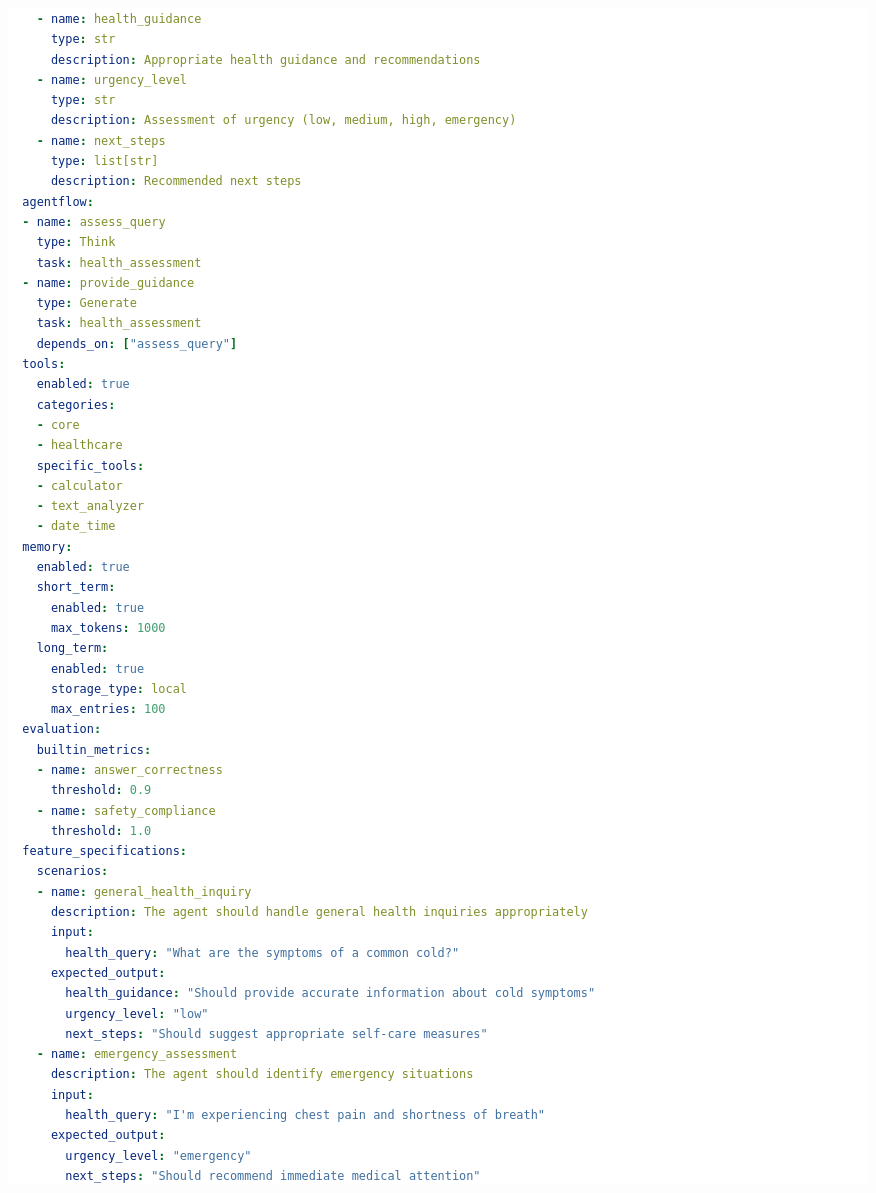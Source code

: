 ```yaml
    - name: health_guidance
      type: str
      description: Appropriate health guidance and recommendations
    - name: urgency_level
      type: str
      description: Assessment of urgency (low, medium, high, emergency)
    - name: next_steps
      type: list[str]
      description: Recommended next steps
  agentflow:
  - name: assess_query
    type: Think
    task: health_assessment
  - name: provide_guidance
    type: Generate
    task: health_assessment
    depends_on: ["assess_query"]
  tools:
    enabled: true
    categories:
    - core
    - healthcare
    specific_tools:
    - calculator
    - text_analyzer
    - date_time
  memory:
    enabled: true
    short_term:
      enabled: true
      max_tokens: 1000
    long_term:
      enabled: true
      storage_type: local
      max_entries: 100
  evaluation:
    builtin_metrics:
    - name: answer_correctness
      threshold: 0.9
    - name: safety_compliance
      threshold: 1.0
  feature_specifications:
    scenarios:
    - name: general_health_inquiry
      description: The agent should handle general health inquiries appropriately
      input:
        health_query: "What are the symptoms of a common cold?"
      expected_output:
        health_guidance: "Should provide accurate information about cold symptoms"
        urgency_level: "low"
        next_steps: "Should suggest appropriate self-care measures"
    - name: emergency_assessment
      description: The agent should identify emergency situations
      input:
        health_query: "I'm experiencing chest pain and shortness of breath"
      expected_output:
        urgency_level: "emergency"
        next_steps: "Should recommend immediate medical attention"
```
